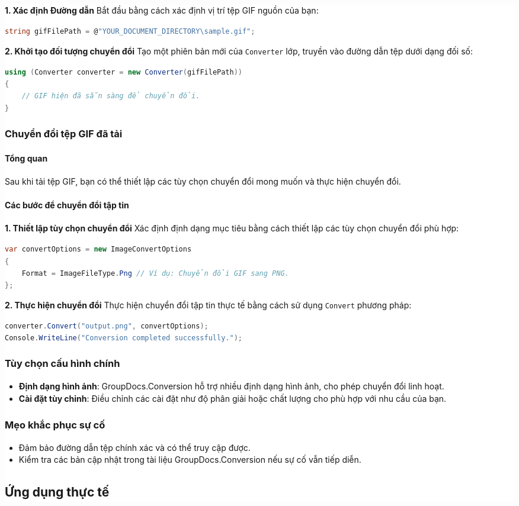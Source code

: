 **1. Xác định Đường dẫn**
Bắt đầu bằng cách xác định vị trí tệp GIF nguồn của bạn:

```csharp
string gifFilePath = @"YOUR_DOCUMENT_DIRECTORY\sample.gif";
```

**2. Khởi tạo đối tượng chuyển đổi**
Tạo một phiên bản mới của `Converter` lớp, truyền vào đường dẫn tệp dưới dạng đối số:

```csharp
using (Converter converter = new Converter(gifFilePath))
{
    // GIF hiện đã sẵn sàng để chuyển đổi.
}
```

### Chuyển đổi tệp GIF đã tải

#### Tổng quan
Sau khi tải tệp GIF, bạn có thể thiết lập các tùy chọn chuyển đổi mong muốn và thực hiện chuyển đổi.

#### Các bước để chuyển đổi tập tin

**1. Thiết lập tùy chọn chuyển đổi**
Xác định định dạng mục tiêu bằng cách thiết lập các tùy chọn chuyển đổi phù hợp:

```csharp
var convertOptions = new ImageConvertOptions
{
    Format = ImageFileType.Png // Ví dụ: Chuyển đổi GIF sang PNG.
};
```

**2. Thực hiện chuyển đổi**
Thực hiện chuyển đổi tập tin thực tế bằng cách sử dụng `Convert` phương pháp:

```csharp
converter.Convert("output.png", convertOptions);
Console.WriteLine("Conversion completed successfully.");
```

### Tùy chọn cấu hình chính
- **Định dạng hình ảnh**: GroupDocs.Conversion hỗ trợ nhiều định dạng hình ảnh, cho phép chuyển đổi linh hoạt.
- **Cài đặt tùy chỉnh**: Điều chỉnh các cài đặt như độ phân giải hoặc chất lượng cho phù hợp với nhu cầu của bạn.

### Mẹo khắc phục sự cố
- Đảm bảo đường dẫn tệp chính xác và có thể truy cập được.
- Kiểm tra các bản cập nhật trong tài liệu GroupDocs.Conversion nếu sự cố vẫn tiếp diễn.

## Ứng dụng thực tế

